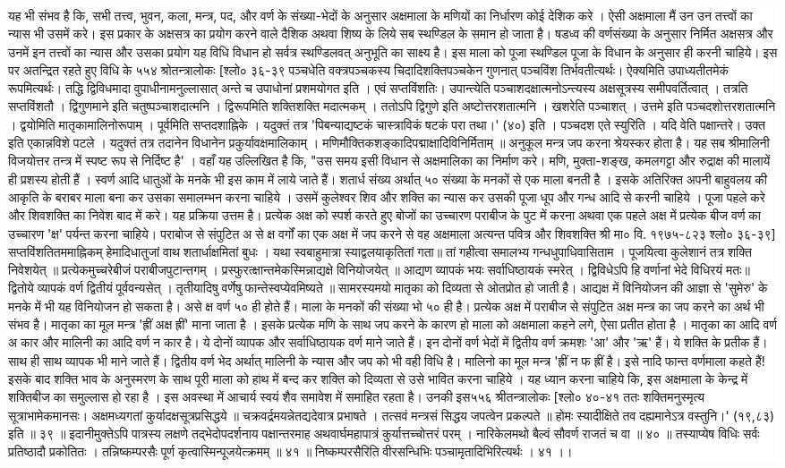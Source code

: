 यह भी संभव है कि, सभी तत्त्व, भुवन, कला, मन्त्र, पद, और वर्ण के संख्या-भेदों के अनुसार अक्षमाला के मणियों का निर्धारण कोई देशिक करे । ऐसी अक्षमाला मैं उन उन तत्त्वों का न्यास भी उसमें करे। इस प्रकार के अक्षसत्र का प्रयोग करने वाले दैशिक अथवा शिष्य के लिये सब स्थण्डिल के समान हो जाता है। षडध्व की वर्णसंख्या के अनुसार निर्मित अक्षसत्र और उनमें इन तत्त्वों का न्यास और उसका प्रयोग यह विधि विधान हो सर्वत्र स्थण्डिलवत् अनुभूति का साक्ष्य है। इस माला को पूजा स्थण्डिल पूजा के विधान के अनुसार ही करनी चाहिये। इस पर अतन्द्रित रहते हुए विधि के 
५५४ 
श्रोतन्त्रालोकः 
[श्लो० ३६-३९ 
पञ्चधेति वक्त्रपञ्चकस्य चिदादिशक्तिपञ्चकेन गुणनात् पञ्चविंश तिर्भवतीत्यर्थः। ऐक्यमिति उपाध्यतीतमेकं रूपमित्यर्थः। तद्धि द्विविधमादा वुपाधीनामनुल्लासात् अन्ते च उपाधोनां प्रशमयोगत इति । एवं सप्तविंशतिः। उपान्त्येति पञ्चाशदक्षात्मनोऽन्त्यस्य अक्षसूत्रस्य समीपवर्तित्वात् । तत्रति सप्तविंशतौ । द्विगुणमाने इति चतुष्पञ्चाशदात्मनि । द्विरूपमिति शक्तिशक्ति मदात्मकम् । ततोऽपि द्विगुणे इति अष्टोत्तरशतात्मनि । खशरेति पञ्चाशत् । उत्तमे इति पञ्चदशोत्तरशतात्मनि । द्वयोमिति मातृकामालिनोरूपाम् । पूर्वमिति सप्तदशाह्निके । यदुक्तं तत्र 
'पिबन्याद्यष्टकं चास्त्राविकं षटकं परा तथा।' (४०) इति । 
पञ्चदश एते स्युरिति । यदि वेति पक्षान्तरे। उक्त इति एकान्नविशे पटले । यदुक्तं तत्र 
तदानेन विधानेन प्रकुर्यावक्षमालिकाम् । मणिमौक्तिकशङ्कादिपद्माक्षादिविनिर्मिताम् ॥ 
अनुकूल मन्त्र जप करना श्रेयस्कर होता है। यह सब श्रीमालिनी विजयोत्तर तन्त्र में स्पष्ट रूप से निर्दिष्ट है' । वहाँ यह उल्लिखित है कि, 
"उस समय इसी विधान से अक्षमालिका का निर्माण करे। मणि, मुक्ता-शङ्ख, कमलगट्टा और रुद्राक्ष की मालायें ही प्रशस्य होती हैं । स्वर्ण आदि धातुओं के मनके भी इस काम में लाये जाते हैं। शतार्ध संख्य अर्थात् ५० संख्या के मनकों से एक माला बनती है । इसके अतिरिक्त अपनी बाहुवलय की आकृति के बराबर माला बना कर उसका समालम्भन करना चाहिये । उसमें कुलेश्वर शिव और शक्ति का न्यास कर उसकी पूजा धूप और गन्ध आदि से करनी चाहिये । पूजा पहले करे और शिवशक्ति का निवेश बाद में करे। यह प्रक्रिया उत्तम है। प्रत्येक अक्ष को स्पर्श करते हुए बोजों का उच्चारण पराबीज के पुट में करना अथवा एक पहले अक्ष में प्रत्येक बीज वर्ण का उच्चारण 'क्ष' पर्यन्त करना चाहिये। पराबोज से संपुटित अ से क्ष वर्गों का एक अक्ष में जप करने से वह अक्षमाला अत्यन्त पवित्र और शिवशक्ति श्री मा० वि. १९७५-८२३ 
श्लो० ३६-३९] सप्तविंशतितममाह्निकम् 
हेमादिधातुजां वाथ शतार्धाक्षमितां बुधः । यथा स्वबाहुमात्रा स्याद्वलयाकृतितां गता॥ तां गहीत्वा समालभ्य गन्धधुपाधिवासिताम । पूजयित्वा कुलेशानं तत्र शक्ति निवेशयेत् ॥ प्रत्येकमुच्चरेबीजं पराबीजपुटान्तगम् । प्रस्फुरत्क्षान्तमेकस्मिन्नाद्यक्षे विनियोजयेत् ॥ आद्यण व्यापकं भयः सर्वाधिष्ठायकं स्मरेत् । द्विविधेऽपि हि वर्णानां भेदे विधिरयं मतः॥ द्वितोये व्यापकं वर्ण द्वितीयं पूर्ववन्यसेत् । तृतीयादिषु वर्णेषु फान्तेस्वप्येवमिष्यते ॥ 
सामरस्यमयो मातृका को दिव्यता से ओतप्रोत हो जाती है। आद्यक्ष में विनियोजन की आज्ञा से 'सुमेरु' के मनके में भी यह विनियोजन हो 
सकता है। 
असे क्ष वर्ण ५० ही होते हैं। माला के मनकों की संख्या भो ५० ही है। प्रत्येक अक्ष में पराबीज से संपुटित अक्ष मन्त्र का जप करने का अर्थ भी संभव है। मातृका का मूल मन्त्र 'ह्रीं अक्ष ह्रीं' माना जाता है । इसके प्रत्येक मणि के साथ जप करने के कारण हो माला को अक्षमाला कहने लगे, ऐसा प्रतीत होता है । मातृका का आदि वर्ण अ कार और मालिनी का आदि वर्ण न कार है। ये दोनों व्यापक और सर्वाधिष्ठायक वर्ण माने जाते हैं। इन दोनों वर्ण भेदों में द्वितीय वर्ण क्रमशः 'आ' और 'ऋ' हैं। ये शक्ति के प्रतीक हैं। साथ ही साथ व्यापक भी माने जाते हैं। द्वितीय वर्ण भेद अर्थात् मालिनी के न्यास और जप को भी वही विधि है। मालिनो का मूल मन्त्र 'ह्रीं न फ 
ह्रीं है। इसे नादि फान्त वर्णमाला कहते हैं! 
इसके बाद शक्ति भाव के अनुस्मरण के साथ पूरी माला को हाथ में बन्द कर शक्ति को दिव्यता से उसे भावित करना चाहिये । यह ध्यान करना चाहिये कि, इस अक्षमाला के केन्द्र में शक्तिबीज का समुल्लास हो रहा है । इस अवस्था में आचार्य स्वयं शैव समावेश में समाहित रहता है। उनकी इस५५६ 
श्रीतन्त्रालोकः 
[श्लो० ४०-४१ 
ततः शक्तिमनुस्मृत्य सूत्राभामेकमानसः। 
अक्षमध्यगतां 
कुर्यादक्षसूत्रप्रसिद्धये ॥ चक्रवर्द्रमयन्नेतद्यदेवात्र 
प्रभाषते । तत्सवं मन्त्रसं सिद्धय जपत्वेन प्रकल्पते ॥ होमः स्यादीक्षिते तव दह्यमानेऽत्र वस्तुनि।' 
(१९,८३) इति ॥ ३९ ॥ इदानीमुक्तेऽपि पात्रस्य लक्षणे तद्भेदोपदर्शनाय पक्षान्तरमाह अथवार्घमहापात्रं कुर्यात्तच्चोत्तरं परम् । नारिकेलमथो बैल्वं सौवर्ण राजतं च वा ॥ ४० ॥ तस्याप्येष विधिः सर्वः प्रतिष्ठादौ प्रकोतितः । तन्निष्कम्परसैः पूर्ण कृत्वास्मिन्पूजयेत्क्रमम् ॥ ४१ ॥ निष्कम्परसैरिति वीरसन्धिभिः पञ्चामृतादिभिरित्यर्थः । ४१ ।। 